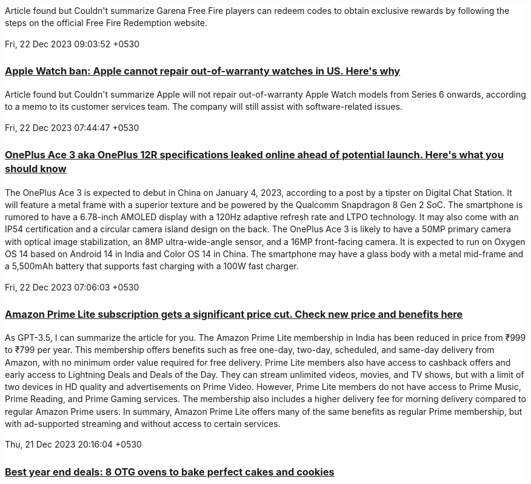 Article found but Couldn't summarize 
Garena Free Fire players can redeem codes to obtain exclusive rewards by following the steps on the official Free Fire Redemption website.

Fri, 22 Dec 2023 09:03:52 +0530
### [Apple Watch ban: Apple cannot repair out-of-warranty watches in US. Here's why](https://www.livemint.com/technology/tech-news/apple-watch-ban-apple-cannot-repair-out-of-warranty-watches-in-us-heres-why-11703211506699.html)

Article found but Couldn't summarize 
Apple will not repair out-of-warranty Apple Watch models from Series 6 onwards, according to a memo to its customer services team. The company will still assist with software-related issues.

Fri, 22 Dec 2023 07:44:47 +0530
### [OnePlus Ace 3 aka OnePlus 12R specifications leaked online ahead of potential launch. Here's what you should know](https://www.livemint.com/technology/tech-news/oneplus-ace-3-aka-oneplus-12r-specifications-leaked-online-ahead-of-potential-launch-heres-what-you-should-know-11703206927037.html)

The OnePlus Ace 3 is expected to debut in China on January 4, 2023, according to a post by a tipster on Digital Chat Station. It will feature a metal frame with a superior texture and be powered by the Qualcomm Snapdragon 8 Gen 2 SoC. The smartphone is rumored to have a 6.78-inch AMOLED display with a 120Hz adaptive refresh rate and LTPO technology. It may also come with an IP54 certification and a circular camera island design on the back. The OnePlus Ace 3 is likely to have a 50MP primary camera with optical image stabilization, an 8MP ultra-wide-angle sensor, and a 16MP front-facing camera. It is expected to run on Oxygen OS 14 based on Android 14 in India and Color OS 14 in China. The smartphone may have a glass body with a metal mid-frame and a 5,500mAh battery that supports fast charging with a 100W fast charger.

Fri, 22 Dec 2023 07:06:03 +0530
### [Amazon Prime Lite subscription gets a significant price cut. Check new price and benefits here](https://www.livemint.com/technology/tech-news/amazon-prime-lite-subscription-gets-a-significant-price-cut-check-new-price-and-benefits-11703207078313.html)

As GPT-3.5, I can summarize the article for you. The Amazon Prime Lite membership in India has been reduced in price from ₹999 to ₹799 per year. This membership offers benefits such as free one-day, two-day, scheduled, and same-day delivery from Amazon, with no minimum order value required for free delivery. Prime Lite members also have access to cashback offers and early access to Lightning Deals and Deals of the Day. They can stream unlimited videos, movies, and TV shows, but with a limit of two devices in HD quality and advertisements on Prime Video. However, Prime Lite members do not have access to Prime Music, Prime Reading, and Prime Gaming services. The membership also includes a higher delivery fee for morning delivery compared to regular Amazon Prime users. In summary, Amazon Prime Lite offers many of the same benefits as regular Prime membership, but with ad-supported streaming and without access to certain services.

Thu, 21 Dec 2023 20:16:04 +0530
### [Best year end deals: 8 OTG ovens to bake perfect cakes and cookies](https://www.livemint.com/technology/gadgets/best-year-end-deals-8-otg-ovens-to-bake-perfect-cakes-and-cookies-11703162939086.html)
